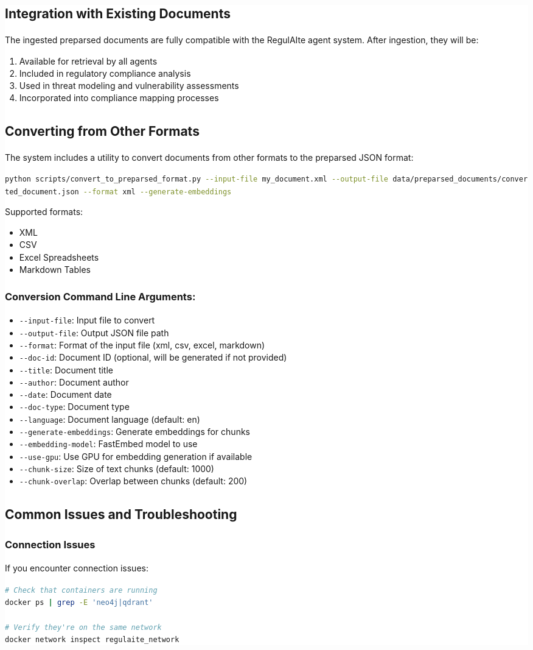 ## Integration with Existing Documents

The ingested preparsed documents are fully compatible with the RegulAIte agent system. After ingestion, they will be:

1. Available for retrieval by all agents
2. Included in regulatory compliance analysis
3. Used in threat modeling and vulnerability assessments
4. Incorporated into compliance mapping processes

## Converting from Other Formats

The system includes a utility to convert documents from other formats to the preparsed JSON format:

```bash
python scripts/convert_to_preparsed_format.py --input-file my_document.xml --output-file data/preparsed_documents/converted_document.json --format xml --generate-embeddings
```

Supported formats:
- XML
- CSV
- Excel Spreadsheets
- Markdown Tables

### Conversion Command Line Arguments:

- `--input-file`: Input file to convert
- `--output-file`: Output JSON file path
- `--format`: Format of the input file (xml, csv, excel, markdown)
- `--doc-id`: Document ID (optional, will be generated if not provided)
- `--title`: Document title
- `--author`: Document author
- `--date`: Document date
- `--doc-type`: Document type
- `--language`: Document language (default: en)
- `--generate-embeddings`: Generate embeddings for chunks
- `--embedding-model`: FastEmbed model to use
- `--use-gpu`: Use GPU for embedding generation if available
- `--chunk-size`: Size of text chunks (default: 1000)
- `--chunk-overlap`: Overlap between chunks (default: 200)

## Common Issues and Troubleshooting

### Connection Issues

If you encounter connection issues:

```bash
# Check that containers are running
docker ps | grep -E 'neo4j|qdrant'

# Verify they're on the same network
docker network inspect regulaite_network
```
